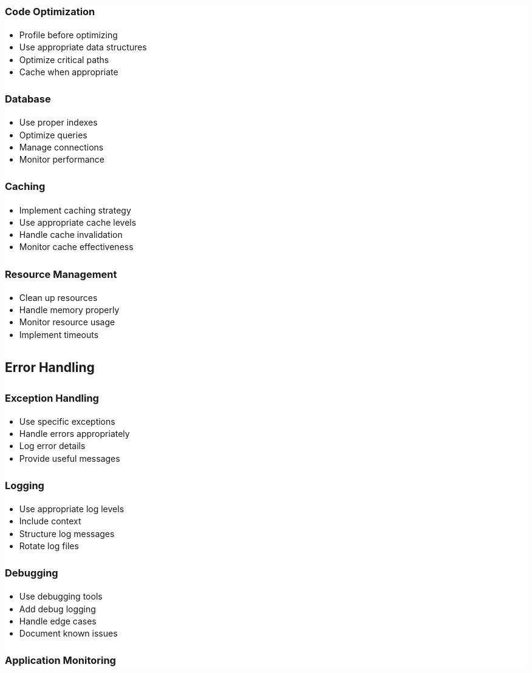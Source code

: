 ### Code Optimization

- Profile before optimizing
- Use appropriate data structures
- Optimize critical paths
- Cache when appropriate

### Database

- Use proper indexes
- Optimize queries
- Manage connections
- Monitor performance

### Caching

- Implement caching strategy
- Use appropriate cache levels
- Handle cache invalidation
- Monitor cache effectiveness

### Resource Management

- Clean up resources
- Handle memory properly
- Monitor resource usage
- Implement timeouts

## Error Handling

### Exception Handling

- Use specific exceptions
- Handle errors appropriately
- Log error details
- Provide useful messages

### Logging

- Use appropriate log levels
- Include context
- Structure log messages
- Rotate log files

### Debugging

- Use debugging tools
- Add debug logging
- Handle edge cases
- Document known issues

### Application Monitoring
